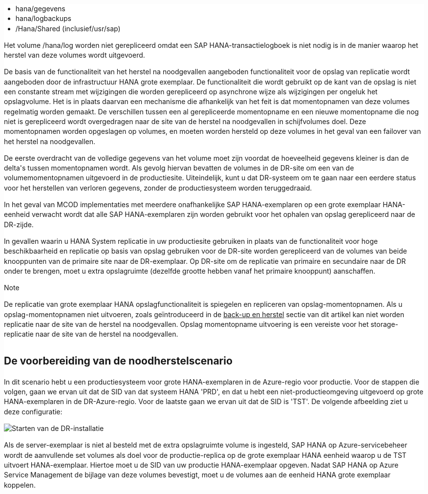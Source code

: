 - hana/gegevens
- hana/logbackups 
- /Hana/Shared (inclusief/usr/sap)

Het volume /hana/log worden niet gerepliceerd omdat een SAP HANA-transactielogboek is niet nodig is in de manier waarop het herstel van deze volumes wordt uitgevoerd. 

De basis van de functionaliteit van het herstel na noodgevallen aangeboden functionaliteit voor de opslag van replicatie wordt aangeboden door de infrastructuur HANA grote exemplaar. De functionaliteit die wordt gebruikt op de kant van de opslag is niet een constante stream met wijzigingen die worden gerepliceerd op asynchrone wijze als wijzigingen per ongeluk het opslagvolume. Het is in plaats daarvan een mechanisme die afhankelijk van het feit is dat momentopnamen van deze volumes regelmatig worden gemaakt. De verschillen tussen een al gerepliceerde momentopname en een nieuwe momentopname die nog niet is gerepliceerd wordt overgedragen naar de site van de herstel na noodgevallen in schijfvolumes doel.  Deze momentopnamen worden opgeslagen op volumes, en moeten worden hersteld op deze volumes in het geval van een failover van het herstel na noodgevallen.  

De eerste overdracht van de volledige gegevens van het volume moet zijn voordat de hoeveelheid gegevens kleiner is dan de delta's tussen momentopnamen wordt. Als gevolg hiervan bevatten de volumes in de DR-site om een van de volumemomentopnamen uitgevoerd in de productiesite. Uiteindelijk, kunt u dat DR-systeem om te gaan naar een eerdere status voor het herstellen van verloren gegevens, zonder de productiesysteem worden teruggedraaid.

In het geval van MCOD implementaties met meerdere onafhankelijke SAP HANA-exemplaren op een grote exemplaar HANA-eenheid verwacht wordt dat alle SAP HANA-exemplaren zijn worden gebruikt voor het ophalen van opslag gerepliceerd naar de DR-zijde.

In gevallen waarin u HANA System replicatie in uw productiesite gebruiken in plaats van de functionaliteit voor hoge beschikbaarheid en replicatie op basis van opslag gebruiken voor de DR-site worden gerepliceerd van de volumes van beide knooppunten van de primaire site naar de DR-exemplaar. Op DR-site om de replicatie van primaire en secundaire naar de DR onder te brengen, moet u extra opslagruimte (dezelfde grootte hebben vanaf het primaire knooppunt) aanschaffen. 



>[!NOTE]
>De replicatie van grote exemplaar HANA opslagfunctionaliteit is spiegelen en repliceren van opslag-momentopnamen. Als u opslag-momentopnamen niet uitvoeren, zoals geïntroduceerd in de [back-up en herstel](#backup-and-restore) sectie van dit artikel kan niet worden replicatie naar de site van de herstel na noodgevallen. Opslag momentopname uitvoering is een vereiste voor het storage-replicatie naar de site van de herstel na noodgevallen.



## <a name="preparation-of-the-disaster-recovery-scenario"></a>De voorbereiding van de noodherstelscenario
In dit scenario hebt u een productiesysteem voor grote HANA-exemplaren in de Azure-regio voor productie. Voor de stappen die volgen, gaan we ervan uit dat de SID van dat systeem HANA 'PRD', en dat u hebt een niet-productieomgeving uitgevoerd op grote HANA-exemplaren in de DR-Azure-regio. Voor de laatste gaan we ervan uit dat de SID is 'TST'. De volgende afbeelding ziet u deze configuratie:

![Starten van de DR-installatie](./media/hana-overview-high-availability-disaster-recovery/disaster_recovery_start1.PNG)

Als de server-exemplaar is niet al besteld met de extra opslagruimte volume is ingesteld, SAP HANA op Azure-servicebeheer wordt de aanvullende set volumes als doel voor de productie-replica op de grote exemplaar HANA eenheid waarop u de TST uitvoert HANA-exemplaar. Hiertoe moet u de SID van uw productie HANA-exemplaar opgeven. Nadat SAP HANA op Azure Service Management de bijlage van deze volumes bevestigt, moet u de volumes aan de eenheid HANA grote exemplaar koppelen.
